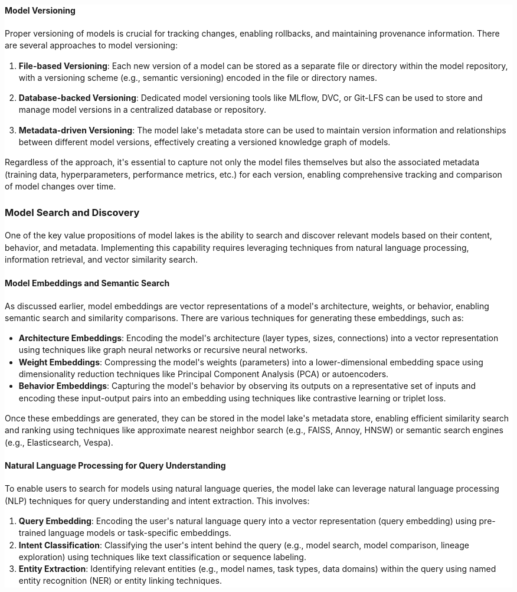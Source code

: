 #### Model Versioning

Proper versioning of models is crucial for tracking changes, enabling rollbacks, and maintaining provenance information. There are several approaches to model versioning:

1. **File-based Versioning**: Each new version of a model can be stored as a separate file or directory within the model repository, with a versioning scheme (e.g., semantic versioning) encoded in the file or directory names.

2. **Database-backed Versioning**: Dedicated model versioning tools like MLflow, DVC, or Git-LFS can be used to store and manage model versions in a centralized database or repository.

3. **Metadata-driven Versioning**: The model lake's metadata store can be used to maintain version information and relationships between different model versions, effectively creating a versioned knowledge graph of models.

Regardless of the approach, it's essential to capture not only the model files themselves but also the associated metadata (training data, hyperparameters, performance metrics, etc.) for each version, enabling comprehensive tracking and comparison of model changes over time.

### Model Search and Discovery

One of the key value propositions of model lakes is the ability to search and discover relevant models based on their content, behavior, and metadata. Implementing this capability requires leveraging techniques from natural language processing, information retrieval, and vector similarity search.

#### Model Embeddings and Semantic Search

As discussed earlier, model embeddings are vector representations of a model's architecture, weights, or behavior, enabling semantic search and similarity comparisons. There are various techniques for generating these embeddings, such as:

- **Architecture Embeddings**: Encoding the model's architecture (layer types, sizes, connections) into a vector representation using techniques like graph neural networks or recursive neural networks.
- **Weight Embeddings**: Compressing the model's weights (parameters) into a lower-dimensional embedding space using dimensionality reduction techniques like Principal Component Analysis (PCA) or autoencoders.
- **Behavior Embeddings**: Capturing the model's behavior by observing its outputs on a representative set of inputs and encoding these input-output pairs into an embedding using techniques like contrastive learning or triplet loss.

Once these embeddings are generated, they can be stored in the model lake's metadata store, enabling efficient similarity search and ranking using techniques like approximate nearest neighbor search (e.g., FAISS, Annoy, HNSW) or semantic search engines (e.g., Elasticsearch, Vespa).

#### Natural Language Processing for Query Understanding

To enable users to search for models using natural language queries, the model lake can leverage natural language processing (NLP) techniques for query understanding and intent extraction. This involves:

1. **Query Embedding**: Encoding the user's natural language query into a vector representation (query embedding) using pre-trained language models or task-specific embeddings.
2. **Intent Classification**: Classifying the user's intent behind the query (e.g., model search, model comparison, lineage exploration) using techniques like text classification or sequence labeling.
3. **Entity Extraction**: Identifying relevant entities (e.g., model names, task types, data domains) within the query using named entity recognition (NER) or entity linking techniques.
